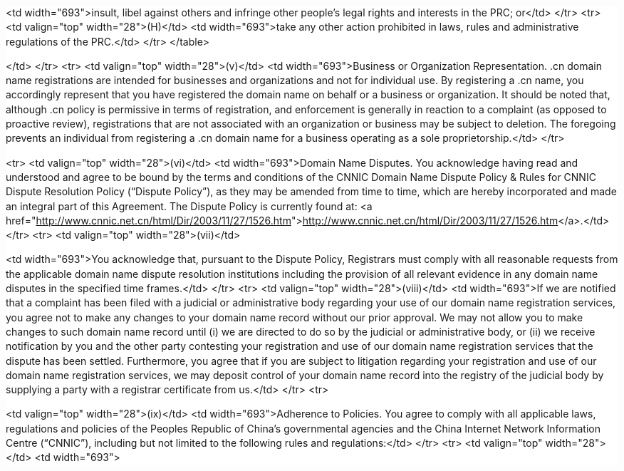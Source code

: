\<td width="693"\>insult, libel against others and infringe other
people’s legal rights and interests in the PRC; or\</td\> \</tr\> \<tr\>
\<td valign="top" width="28"\>(H)\</td\> \<td width="693"\>take any
other action prohibited in laws, rules and administrative regulations of
the PRC.\</td\> \</tr\> \</table\>

\</td\> \</tr\> \<tr\> \<td valign="top" width="28"\>(v)\</td\> \<td
width="693"\>Business or Organization Representation. .cn domain name
registrations are intended for businesses and organizations and not for
individual use. By registering a .cn name, you accordingly represent
that you have registered the domain name on behalf or a business or
organization. It should be noted that, although .cn policy is permissive
in terms of registration, and enforcement is generally in reaction to a
complaint (as opposed to proactive review), registrations that are not
associated with an organization or business may be subject to deletion.
The foregoing prevents an individual from registering a .cn domain name
for a business operating as a sole proprietorship.\</td\> \</tr\>

\<tr\> \<td valign="top" width="28"\>(vi)\</td\> \<td
width="693"\>Domain Name Disputes. You acknowledge having read and
understood and agree to be bound by the terms and conditions of the
CNNIC Domain Name Dispute Policy & Rules for CNNIC Dispute Resolution
Policy (“Dispute Policy”), as they may be amended from time to time,
which are hereby incorporated and made an integral part of this
Agreement. The Dispute Policy is currently found at: \<a
href="<http://www.cnnic.net.cn/html/Dir/2003/11/27/1526.htm>"\><http://www.cnnic.net.cn/html/Dir/2003/11/27/1526.htm>\</a\>.\</td\>
\</tr\> \<tr\> \<td valign="top" width="28"\>(vii)\</td\>

\<td width="693"\>You acknowledge that, pursuant to the Dispute Policy,
Registrars must comply with all reasonable requests from the applicable
domain name dispute resolution institutions including the provision of
all relevant evidence in any domain name disputes in the specified time
frames.\</td\> \</tr\> \<tr\> \<td valign="top"
width="28"\>(viii)\</td\> \<td width="693"\>If we are notified that a
complaint has been filed with a judicial or administrative body
regarding your use of our domain name registration services, you agree
not to make any changes to your domain name record without our prior
approval. We may not allow you to make changes to such domain name
record until (i) we are directed to do so by the judicial or
administrative body, or (ii) we receive notification by you and the
other party contesting your registration and use of our domain name
registration services that the dispute has been settled. Furthermore,
you agree that if you are subject to litigation regarding your
registration and use of our domain name registration services, we may
deposit control of your domain name record into the registry of the
judicial body by supplying a party with a registrar certificate from
us.\</td\> \</tr\> \<tr\>

\<td valign="top" width="28"\>(ix)\</td\> \<td width="693"\>Adherence to
Policies. You agree to comply with all applicable laws, regulations and
policies of the Peoples Republic of China’s governmental agencies and
the China Internet Network Information Centre (“CNNIC”), including but
not limited to the following rules and regulations:\</td\> \</tr\>
\<tr\> \<td valign="top" width="28"\>\</td\> \<td width="693"\>
